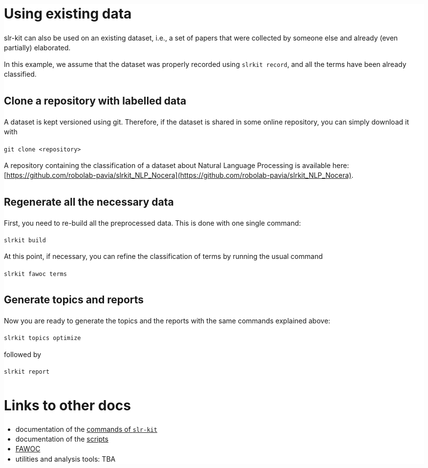 # Using existing data

slr-kit can also be used on an existing dataset, i.e., a set of papers that were collected by someone else and already (even partially) elaborated.

In this example, we assume that the dataset was properly recorded using `slrkit record`, and all the terms have been already classified.

## Clone a repository with labelled data

A dataset is kept versioned using git.
Therefore, if the dataset is shared in some online repository, you can simply download it with

```
git clone <repository>
```

A repository containing the classification of a dataset about Natural Language Processing is available here: [https://github.com/robolab-pavia/slrkit_NLP_Nocera](https://github.com/robolab-pavia/slrkit_NLP_Nocera).

## Regenerate all the necessary data

First, you need to re-build all the preprocessed data.
This is done with one single command:

```
slrkit build
```

At this point, if necessary, you can refine the classification of terms by running the usual command

```
slrkit fawoc terms
```

## Generate topics and reports

Now you are ready to generate the topics and the reports with the same commands explained above:

```
slrkit topics optimize
```

followed by

```
slrkit report
```

# Links to other docs

- documentation of the [commands of `slr-kit`](docs/slrkit.md)
- documentation of the [scripts](docs/scripts.md)
- [FAWOC](https://github.com/robolab-pavia/fawoc)
- utilities and analysis tools: TBA

